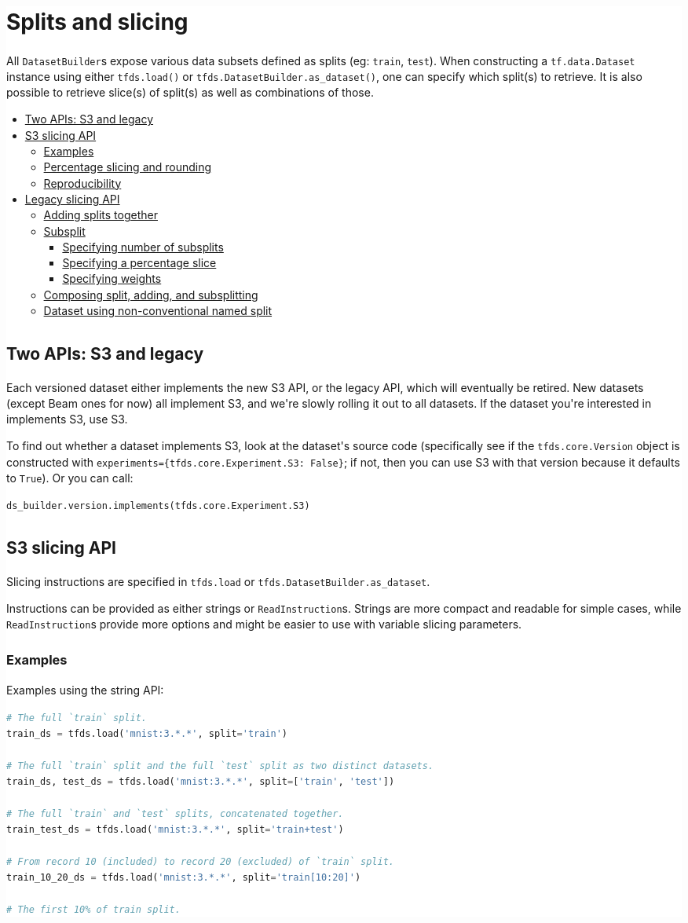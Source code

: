 # Splits and slicing

All `DatasetBuilder`s expose various data subsets defined as splits (eg:
`train`, `test`). When constructing a `tf.data.Dataset` instance using either
`tfds.load()` or `tfds.DatasetBuilder.as_dataset()`, one can specify which
split(s) to retrieve. It is also possible to retrieve slice(s) of split(s)
as well as combinations of those.

 * [Two APIs: S3 and legacy](#two-apis-s3-and-legacy)
 * [S3 slicing API](#s3-slicing-api)
   * [Examples](#examples)
   * [Percentage slicing and rounding](#percentage-slicing-and-rounding)
   * [Reproducibility](#reproducibility)
 * [Legacy slicing API](#legacy-slicing-api)
   * [Adding splits together](#adding-splits-together)
   * [Subsplit](#subsplit)
     * [Specifying number of subsplits](#specifying-number-of-subsplits)
     * [Specifying a percentage slice](#specifying-a-percentage-slice)
     * [Specifying weights](#specifying-weights)
   * [Composing split, adding, and subsplitting](#composing-split-adding-and-subsplitting)
   * [Dataset using non-conventional named split](#dataset-using-non-conventional-named-split)

## Two APIs: S3 and legacy

Each versioned dataset either implements the new S3 API, or the legacy API,
which will eventually be retired. New datasets (except Beam ones for now) all
implement S3, and we're slowly rolling it out to all datasets.
If the dataset you're interested in implements S3, use S3.

To find out whether a dataset implements S3, look at the dataset's source code
(specifically see if the `tfds.core.Version` object is constructed with
`experiments={tfds.core.Experiment.S3: False}`; if not, then you can use S3
with that version because it defaults to `True`). Or you can call:

```
ds_builder.version.implements(tfds.core.Experiment.S3)
```

## S3 slicing API

Slicing instructions are specified in `tfds.load` or `tfds.DatasetBuilder.as_dataset`.

Instructions can be provided as either strings or  `ReadInstruction`s.
Strings are more compact and
readable for simple cases, while `ReadInstruction`s provide more options
and might be easier to use with variable slicing parameters.

### Examples

Examples using the string API:

```py
# The full `train` split.
train_ds = tfds.load('mnist:3.*.*', split='train')

# The full `train` split and the full `test` split as two distinct datasets.
train_ds, test_ds = tfds.load('mnist:3.*.*', split=['train', 'test'])

# The full `train` and `test` splits, concatenated together.
train_test_ds = tfds.load('mnist:3.*.*', split='train+test')

# From record 10 (included) to record 20 (excluded) of `train` split.
train_10_20_ds = tfds.load('mnist:3.*.*', split='train[10:20]')

# The first 10% of train split.
```